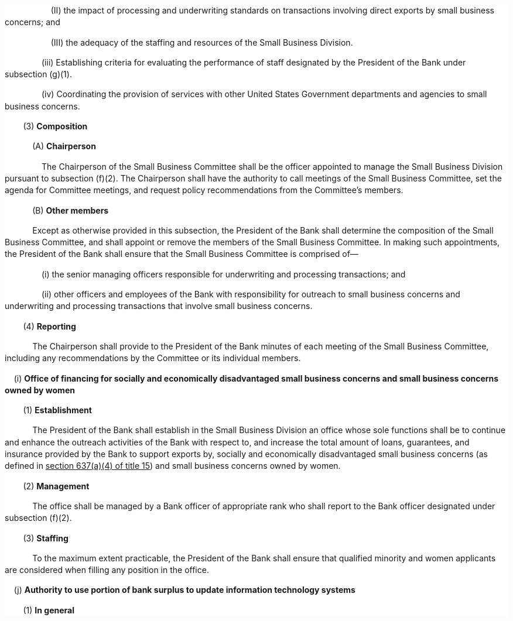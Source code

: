                     (II) the impact of processing and underwriting standards on transactions involving direct exports by small business concerns; and

                    (III) the adequacy of the staffing and resources of the Small Business Division.

                (iii) Establishing criteria for evaluating the performance of staff designated by the President of the Bank under subsection (g)(1).

                (iv) Coordinating the provision of services with other United States Government departments and agencies to small business concerns.

        (3) __Composition__ 

            (A) __Chairperson__ 

                The Chairperson of the Small Business Committee shall be the officer appointed to manage the Small Business Division pursuant to subsection (f)(2). The Chairperson shall have the authority to call meetings of the Small Business Committee, set the agenda for Committee meetings, and request policy recommendations from the Committee’s members.

            (B) __Other members__ 

            Except as otherwise provided in this subsection, the President of the Bank shall determine the composition of the Small Business Committee, and shall appoint or remove the members of the Small Business Committee. In making such appointments, the President of the Bank shall ensure that the Small Business Committee is comprised of—

                (i) the senior managing officers responsible for underwriting and processing transactions; and

                (ii) other officers and employees of the Bank with responsibility for outreach to small business concerns and underwriting and processing transactions that involve small business concerns.

        (4) __Reporting__ 

            The Chairperson shall provide to the President of the Bank minutes of each meeting of the Small Business Committee, including any recommendations by the Committee or its individual members.

    (i) __Office of financing for socially and economically disadvantaged small business concerns and small business concerns owned by women__ 

        (1) __Establishment__ 

            The President of the Bank shall establish in the Small Business Division an office whose sole functions shall be to continue and enhance the outreach activities of the Bank with respect to, and increase the total amount of loans, guarantees, and insurance provided by the Bank to support exports by, socially and economically disadvantaged small business concerns (as defined in [section 637(a)(4) of title 15][/us/usc/t15/s637/a/4]) and small business concerns owned by women.

        (2) __Management__ 

            The office shall be managed by a Bank officer of appropriate rank who shall report to the Bank officer designated under subsection (f)(2).

        (3) __Staffing__ 

            To the maximum extent practicable, the President of the Bank shall ensure that qualified minority and women applicants are considered when filling any position in the office.

    (j) __Authority to use portion of bank surplus to update information technology systems__ 

        (1) __In general__ 


[/us/usc/t12/s635/b/3]: https://publicdocs.github.io/go/links?ns=uslm&ref=%2Fus%2Fusc%2Ft12%2Fs635%2Fb%2F3
[/us/usc/t12/s635/b/1/A]: https://publicdocs.github.io/go/links?ns=uslm&ref=%2Fus%2Fusc%2Ft12%2Fs635%2Fb%2F1%2FA
[/us/usc/t12/s635/b/1]: https://publicdocs.github.io/go/links?ns=uslm&ref=%2Fus%2Fusc%2Ft12%2Fs635%2Fb%2F1
[/us/usc/t15/s632/a]: https://publicdocs.github.io/go/links?ns=uslm&ref=%2Fus%2Fusc%2Ft15%2Fs632%2Fa
[/us/usc/t12/s635/b/1/E/x]: https://publicdocs.github.io/go/links?ns=uslm&ref=%2Fus%2Fusc%2Ft12%2Fs635%2Fb%2F1%2FE%2Fx
[/us/usc/t15/s632/a]: https://publicdocs.github.io/go/links?ns=uslm&ref=%2Fus%2Fusc%2Ft15%2Fs632%2Fa
[/us/usc/t12/s635/b/1]: https://publicdocs.github.io/go/links?ns=uslm&ref=%2Fus%2Fusc%2Ft12%2Fs635%2Fb%2F1
[/us/usc/t15/s632/a]: https://publicdocs.github.io/go/links?ns=uslm&ref=%2Fus%2Fusc%2Ft15%2Fs632%2Fa
[/us/usc/t15/s637/a/4]: https://publicdocs.github.io/go/links?ns=uslm&ref=%2Fus%2Fusc%2Ft15%2Fs637%2Fa%2F4
[/us/act/1945-07-31/ch341/s3]: https://publicdocs.github.io/go/links?ns=uslm&ref=%2Fus%2Fact%2F1945-07-31%2Fch341%2Fs3
[/us/stat/59/527]: https://publicdocs.github.io/go/links?ns=uslm&ref=%2Fus%2Fstat%2F59%2F527
[/us/act/1954-08-09/ch660/s1]: https://publicdocs.github.io/go/links?ns=uslm&ref=%2Fus%2Fact%2F1954-08-09%2Fch660%2Fs1
[/us/stat/68/677]: https://publicdocs.github.io/go/links?ns=uslm&ref=%2Fus%2Fstat%2F68%2F677
[/us/pl/90/267/s1/a]: https://publicdocs.github.io/go/links?ns=uslm&ref=%2Fus%2Fpl%2F90%2F267%2Fs1%2Fa
[/us/stat/82/47]: https://publicdocs.github.io/go/links?ns=uslm&ref=%2Fus%2Fstat%2F82%2F47
[/us/pl/98/181]: https://publicdocs.github.io/go/links?ns=uslm&ref=%2Fus%2Fpl%2F98%2F181
[/us/stat/97/1255]: https://publicdocs.github.io/go/links?ns=uslm&ref=%2Fus%2Fstat%2F97%2F1255
[/us/pl/99/472/s18]: https://publicdocs.github.io/go/links?ns=uslm&ref=%2Fus%2Fpl%2F99%2F472%2Fs18
[/us/stat/100/1205]: https://publicdocs.github.io/go/links?ns=uslm&ref=%2Fus%2Fstat%2F100%2F1205
[/us/pl/102/429/s113]: https://publicdocs.github.io/go/links?ns=uslm&ref=%2Fus%2Fpl%2F102%2F429%2Fs113
[/us/stat/106/2195]: https://publicdocs.github.io/go/links?ns=uslm&ref=%2Fus%2Fstat%2F106%2F2195
[/us/pl/105/121]: https://publicdocs.github.io/go/links?ns=uslm&ref=%2Fus%2Fpl%2F105%2F121
[/us/stat/111/2529]: https://publicdocs.github.io/go/links?ns=uslm&ref=%2Fus%2Fstat%2F111%2F2529
[/us/pl/106/46/s1/a]: https://publicdocs.github.io/go/links?ns=uslm&ref=%2Fus%2Fpl%2F106%2F46%2Fs1%2Fa
[/us/stat/113/227]: https://publicdocs.github.io/go/links?ns=uslm&ref=%2Fus%2Fstat%2F113%2F227
[/us/pl/107/189/s24/b/4]: https://publicdocs.github.io/go/links?ns=uslm&ref=%2Fus%2Fpl%2F107%2F189%2Fs24%2Fb%2F4
[/us/stat/116/709]: https://publicdocs.github.io/go/links?ns=uslm&ref=%2Fus%2Fstat%2F116%2F709
[/us/pl/109/438]: https://publicdocs.github.io/go/links?ns=uslm&ref=%2Fus%2Fpl%2F109%2F438
[/us/stat/120/3270]: https://publicdocs.github.io/go/links?ns=uslm&ref=%2Fus%2Fstat%2F120%2F3270
[/us/pl/112/122]: https://publicdocs.github.io/go/links?ns=uslm&ref=%2Fus%2Fpl%2F112%2F122
[/us/stat/126/354]: https://publicdocs.github.io/go/links?ns=uslm&ref=%2Fus%2Fstat%2F126%2F354
[/us/usc/t18/s1905]: https://publicdocs.github.io/go/links?ns=uslm&ref=%2Fus%2Fusc%2Ft18%2Fs1905
[/us/pl/112/122/s9/a]: https://publicdocs.github.io/go/links?ns=uslm&ref=%2Fus%2Fpl%2F112%2F122%2Fs9%2Fa
[/us/pl/112/122/s20/a]: https://publicdocs.github.io/go/links?ns=uslm&ref=%2Fus%2Fpl%2F112%2F122%2Fs20%2Fa
[/us/pl/112/122/s20/b/1]: https://publicdocs.github.io/go/links?ns=uslm&ref=%2Fus%2Fpl%2F112%2F122%2Fs20%2Fb%2F1
[/us/pl/112/122/s19]: https://publicdocs.github.io/go/links?ns=uslm&ref=%2Fus%2Fpl%2F112%2F122%2Fs19
[/us/pl/109/438/s15]: https://publicdocs.github.io/go/links?ns=uslm&ref=%2Fus%2Fpl%2F109%2F438%2Fs15
[/us/pl/109/438/s18/a/1/A]: https://publicdocs.github.io/go/links?ns=uslm&ref=%2Fus%2Fpl%2F109%2F438%2Fs18%2Fa%2F1%2FA
[/us/pl/109/438/s18/a/1/B]: https://publicdocs.github.io/go/links?ns=uslm&ref=%2Fus%2Fpl%2F109%2F438%2Fs18%2Fa%2F1%2FB
[/us/pl/109/438/s18/a/2]: https://publicdocs.github.io/go/links?ns=uslm&ref=%2Fus%2Fpl%2F109%2F438%2Fs18%2Fa%2F2
[/us/pl/109/438/s6/a]: https://publicdocs.github.io/go/links?ns=uslm&ref=%2Fus%2Fpl%2F109%2F438%2Fs6%2Fa
[/us/pl/109/438/s14/a]: https://publicdocs.github.io/go/links?ns=uslm&ref=%2Fus%2Fpl%2F109%2F438%2Fs14%2Fa
[/us/pl/107/189]: https://publicdocs.github.io/go/links?ns=uslm&ref=%2Fus%2Fpl%2F107%2F189
[/us/pl/106/46]: https://publicdocs.github.io/go/links?ns=uslm&ref=%2Fus%2Fpl%2F106%2F46
[/us/pl/105/121/s8]: https://publicdocs.github.io/go/links?ns=uslm&ref=%2Fus%2Fpl%2F105%2F121%2Fs8
[/us/pl/105/121/s6]: https://publicdocs.github.io/go/links?ns=uslm&ref=%2Fus%2Fpl%2F105%2F121%2Fs6
[/us/pl/102/429]: https://publicdocs.github.io/go/links?ns=uslm&ref=%2Fus%2Fpl%2F102%2F429
[/us/pl/99/472]: https://publicdocs.github.io/go/links?ns=uslm&ref=%2Fus%2Fpl%2F99%2F472
[/us/pl/98/81/s614/a]: https://publicdocs.github.io/go/links?ns=uslm&ref=%2Fus%2Fpl%2F98%2F81%2Fs614%2Fa
[/us/pl/98/181/s613]: https://publicdocs.github.io/go/links?ns=uslm&ref=%2Fus%2Fpl%2F98%2F181%2Fs613
[/us/usc/t5/s5332]: https://publicdocs.github.io/go/links?ns=uslm&ref=%2Fus%2Fusc%2Ft5%2Fs5332
[/us/usc/t5/s5703]: https://publicdocs.github.io/go/links?ns=uslm&ref=%2Fus%2Fusc%2Ft5%2Fs5703
[/us/pl/98/181/s620/b]: https://publicdocs.github.io/go/links?ns=uslm&ref=%2Fus%2Fpl%2F98%2F181%2Fs620%2Fb
[/us/pl/90/267/s1/a]: https://publicdocs.github.io/go/links?ns=uslm&ref=%2Fus%2Fpl%2F90%2F267%2Fs1%2Fa
[/us/pl/90/267/s1/d]: https://publicdocs.github.io/go/links?ns=uslm&ref=%2Fus%2Fpl%2F90%2F267%2Fs1%2Fd
[/us/usc/t5/s5703]: https://publicdocs.github.io/go/links?ns=uslm&ref=%2Fus%2Fusc%2Ft5%2Fs5703
[/us/pl/112/122/s9/b]: https://publicdocs.github.io/go/links?ns=uslm&ref=%2Fus%2Fpl%2F112%2F122%2Fs9%2Fb
[/us/stat/126/356]: https://publicdocs.github.io/go/links?ns=uslm&ref=%2Fus%2Fstat%2F126%2F356
[/us/pl/112/122]: https://publicdocs.github.io/go/links?ns=uslm&ref=%2Fus%2Fpl%2F112%2F122
[/us/pl/112/122/s25]: https://publicdocs.github.io/go/links?ns=uslm&ref=%2Fus%2Fpl%2F112%2F122%2Fs25
[/us/usc/t12/s635]: https://publicdocs.github.io/go/links?ns=uslm&ref=%2Fus%2Fusc%2Ft12%2Fs635
[/us/act/1954-08-09/ch660/s4]: https://publicdocs.github.io/go/links?ns=uslm&ref=%2Fus%2Fact%2F1954-08-09%2Fch660%2Fs4
[/us/stat/68/678]: https://publicdocs.github.io/go/links?ns=uslm&ref=%2Fus%2Fstat%2F68%2F678
[/us/pl/107/189/s10/a]: https://publicdocs.github.io/go/links?ns=uslm&ref=%2Fus%2Fpl%2F107%2F189%2Fs10%2Fa
[/us/stat/116/702]: https://publicdocs.github.io/go/links?ns=uslm&ref=%2Fus%2Fstat%2F116%2F702
[/us/pl/106/46/s1/b]: https://publicdocs.github.io/go/links?ns=uslm&ref=%2Fus%2Fpl%2F106%2F46%2Fs1%2Fb
[/us/stat/113/227]: https://publicdocs.github.io/go/links?ns=uslm&ref=%2Fus%2Fstat%2F113%2F227
[/us/pl/106/62/s122]: https://publicdocs.github.io/go/links?ns=uslm&ref=%2Fus%2Fpl%2F106%2F62%2Fs122
[/us/stat/113/509]: https://publicdocs.github.io/go/links?ns=uslm&ref=%2Fus%2Fstat%2F113%2F509
[/us/pl/106/85]: https://publicdocs.github.io/go/links?ns=uslm&ref=%2Fus%2Fpl%2F106%2F85
[/us/stat/113/1297]: https://publicdocs.github.io/go/links?ns=uslm&ref=%2Fus%2Fstat%2F113%2F1297
[/us/pl/106/88]: https://publicdocs.github.io/go/links?ns=uslm&ref=%2Fus%2Fpl%2F106%2F88
[/us/stat/113/1304]: https://publicdocs.github.io/go/links?ns=uslm&ref=%2Fus%2Fstat%2F113%2F1304
[/us/pl/106/94]: https://publicdocs.github.io/go/links?ns=uslm&ref=%2Fus%2Fpl%2F106%2F94
[/us/stat/113/1311]: https://publicdocs.github.io/go/links?ns=uslm&ref=%2Fus%2Fstat%2F113%2F1311
[/us/pl/106/105]: https://publicdocs.github.io/go/links?ns=uslm&ref=%2Fus%2Fpl%2F106%2F105
[/us/stat/113/1484]: https://publicdocs.github.io/go/links?ns=uslm&ref=%2Fus%2Fstat%2F113%2F1484
[/us/pl/106/106]: https://publicdocs.github.io/go/links?ns=uslm&ref=%2Fus%2Fpl%2F106%2F106
[/us/stat/113/1485]: https://publicdocs.github.io/go/links?ns=uslm&ref=%2Fus%2Fstat%2F113%2F1485
[/us/usc/t12/s635a/c/6]: https://publicdocs.github.io/go/links?ns=uslm&ref=%2Fus%2Fusc%2Ft12%2Fs635a%2Fc%2F6
[/us/pl/102/429/s117]: https://publicdocs.github.io/go/links?ns=uslm&ref=%2Fus%2Fpl%2F102%2F429%2Fs117
[/us/stat/106/2196]: https://publicdocs.github.io/go/links?ns=uslm&ref=%2Fus%2Fstat%2F106%2F2196
[/us/pl/102/429]: https://publicdocs.github.io/go/links?ns=uslm&ref=%2Fus%2Fpl%2F102%2F429
[/us/stat/106/2196]: https://publicdocs.github.io/go/links?ns=uslm&ref=%2Fus%2Fstat%2F106%2F2196
[/us/pl/112/74]: https://publicdocs.github.io/go/links?ns=uslm&ref=%2Fus%2Fpl%2F112%2F74
[/us/stat/125/1191]: https://publicdocs.github.io/go/links?ns=uslm&ref=%2Fus%2Fstat%2F125%2F1191
[/us/pl/102/429]: https://publicdocs.github.io/go/links?ns=uslm&ref=%2Fus%2Fpl%2F102%2F429
[/us/pl/102/429/s117/a]: https://publicdocs.github.io/go/links?ns=uslm&ref=%2Fus%2Fpl%2F102%2F429%2Fs117%2Fa
[/us/pl/111/117]: https://publicdocs.github.io/go/links?ns=uslm&ref=%2Fus%2Fpl%2F111%2F117
[/us/stat/123/3341]: https://publicdocs.github.io/go/links?ns=uslm&ref=%2Fus%2Fstat%2F123%2F3341
[/us/pl/111/8]: https://publicdocs.github.io/go/links?ns=uslm&ref=%2Fus%2Fpl%2F111%2F8
[/us/stat/123/859]: https://publicdocs.github.io/go/links?ns=uslm&ref=%2Fus%2Fstat%2F123%2F859
[/us/pl/110/161]: https://publicdocs.github.io/go/links?ns=uslm&ref=%2Fus%2Fpl%2F110%2F161
[/us/stat/121/2290]: https://publicdocs.github.io/go/links?ns=uslm&ref=%2Fus%2Fstat%2F121%2F2290
[/us/pl/109/102]: https://publicdocs.github.io/go/links?ns=uslm&ref=%2Fus%2Fpl%2F109%2F102
[/us/stat/119/2173]: https://publicdocs.github.io/go/links?ns=uslm&ref=%2Fus%2Fstat%2F119%2F2173
[/us/pl/108/447]: https://publicdocs.github.io/go/links?ns=uslm&ref=%2Fus%2Fpl%2F108%2F447
[/us/stat/118/2969]: https://publicdocs.github.io/go/links?ns=uslm&ref=%2Fus%2Fstat%2F118%2F2969
[/us/pl/108/199]: https://publicdocs.github.io/go/links?ns=uslm&ref=%2Fus%2Fpl%2F108%2F199
[/us/stat/118/143]: https://publicdocs.github.io/go/links?ns=uslm&ref=%2Fus%2Fstat%2F118%2F143
[/us/pl/108/7]: https://publicdocs.github.io/go/links?ns=uslm&ref=%2Fus%2Fpl%2F108%2F7
[/us/stat/117/160]: https://publicdocs.github.io/go/links?ns=uslm&ref=%2Fus%2Fstat%2F117%2F160
[/us/pl/107/115]: https://publicdocs.github.io/go/links?ns=uslm&ref=%2Fus%2Fpl%2F107%2F115
[/us/stat/115/2119]: https://publicdocs.github.io/go/links?ns=uslm&ref=%2Fus%2Fstat%2F115%2F2119
[/us/pl/106/429/s101/a]: https://publicdocs.github.io/go/links?ns=uslm&ref=%2Fus%2Fpl%2F106%2F429%2Fs101%2Fa
[/us/stat/114/1900]: https://publicdocs.github.io/go/links?ns=uslm&ref=%2Fus%2Fstat%2F114%2F1900
[/us/pl/106/113/s1000/a/2]: https://publicdocs.github.io/go/links?ns=uslm&ref=%2Fus%2Fpl%2F106%2F113%2Fs1000%2Fa%2F2
[/us/stat/113/1535]: https://publicdocs.github.io/go/links?ns=uslm&ref=%2Fus%2Fstat%2F113%2F1535
[/us/pl/105/277/s101/d]: https://publicdocs.github.io/go/links?ns=uslm&ref=%2Fus%2Fpl%2F105%2F277%2Fs101%2Fd
[/us/stat/112/2681-150]: https://publicdocs.github.io/go/links?ns=uslm&ref=%2Fus%2Fstat%2F112%2F2681-150
[/us/pl/105/118]: https://publicdocs.github.io/go/links?ns=uslm&ref=%2Fus%2Fpl%2F105%2F118
[/us/stat/111/2387]: https://publicdocs.github.io/go/links?ns=uslm&ref=%2Fus%2Fstat%2F111%2F2387
[/us/pl/104/208/s101/c]: https://publicdocs.github.io/go/links?ns=uslm&ref=%2Fus%2Fpl%2F104%2F208%2Fs101%2Fc
[/us/stat/110/3009-121]: https://publicdocs.github.io/go/links?ns=uslm&ref=%2Fus%2Fstat%2F110%2F3009-121
[/us/pl/104/107]: https://publicdocs.github.io/go/links?ns=uslm&ref=%2Fus%2Fpl%2F104%2F107
[/us/stat/110/705]: https://publicdocs.github.io/go/links?ns=uslm&ref=%2Fus%2Fstat%2F110%2F705
[/us/pl/103/306]: https://publicdocs.github.io/go/links?ns=uslm&ref=%2Fus%2Fpl%2F103%2F306
[/us/stat/108/1623]: https://publicdocs.github.io/go/links?ns=uslm&ref=%2Fus%2Fstat%2F108%2F1623
[/us/pl/102/429/s118]: https://publicdocs.github.io/go/links?ns=uslm&ref=%2Fus%2Fpl%2F102%2F429%2Fs118
[/us/stat/106/2197]: https://publicdocs.github.io/go/links?ns=uslm&ref=%2Fus%2Fstat%2F106%2F2197
[/us/pl/98/181]: https://publicdocs.github.io/go/links?ns=uslm&ref=%2Fus%2Fpl%2F98%2F181
[/us/stat/97/1256]: https://publicdocs.github.io/go/links?ns=uslm&ref=%2Fus%2Fstat%2F97%2F1256
[/us/usc/t12/s635]: https://publicdocs.github.io/go/links?ns=uslm&ref=%2Fus%2Fusc%2Ft12%2Fs635
[/us/pl/92/463/s14]: https://publicdocs.github.io/go/links?ns=uslm&ref=%2Fus%2Fpl%2F92%2F463%2Fs14
[/us/stat/86/776]: https://publicdocs.github.io/go/links?ns=uslm&ref=%2Fus%2Fstat%2F86%2F776
[/us/stat/67/637]: https://publicdocs.github.io/go/links?ns=uslm&ref=%2Fus%2Fstat%2F67%2F637
[/us/usc/t5/s901]: https://publicdocs.github.io/go/links?ns=uslm&ref=%2Fus%2Fusc%2Ft5%2Fs901
[/us/act/1954-08-09/ch660]: https://publicdocs.github.io/go/links?ns=uslm&ref=%2Fus%2Fact%2F1954-08-09%2Fch660
[/us/stat/68/677]: https://publicdocs.github.io/go/links?ns=uslm&ref=%2Fus%2Fstat%2F68%2F677
[/us/pl/90/267/s1/a]: https://publicdocs.github.io/go/links?ns=uslm&ref=%2Fus%2Fpl%2F90%2F267%2Fs1%2Fa
[/us/stat/82/47]: https://publicdocs.github.io/go/links?ns=uslm&ref=%2Fus%2Fstat%2F82%2F47